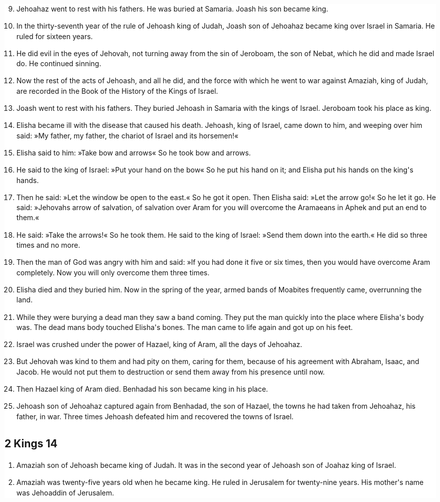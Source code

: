 9. Jehoahaz went to rest with his fathers. He was buried at Samaria. Joash his son became king.

10. In the thirty-seventh year of the rule of Jehoash king of Judah, Joash son of Jehoahaz became king over Israel in Samaria. He ruled for sixteen years.

11. He did evil in the eyes of Jehovah, not turning away from the sin of Jeroboam, the son of Nebat, which he did and made Israel do. He continued sinning.

12. Now the rest of the acts of Jehoash, and all he did, and the force with which he went to war against Amaziah, king of Judah, are recorded in the Book of the History of the Kings of Israel.

13. Joash went to rest with his fathers. They buried Jehoash in Samaria with the kings of Israel. Jeroboam took his place as king.

14. Elisha became ill with the disease that caused his death. Jehoash, king of Israel, came down to him, and weeping over him said: »My father, my father, the chariot of Israel and its horsemen!«

15. Elisha said to him: »Take bow and arrows« So he took bow and arrows.

16. He said to the king of Israel: »Put your hand on the bow« So he put his hand on it; and Elisha put his hands on the king's hands.

17. Then he said: »Let the window be open to the east.« So he got it open. Then Elisha said: »Let the arrow go!« So he let it go. He said: »Jehovahs arrow of salvation, of salvation over Aram for you will overcome the Aramaeans in Aphek and put an end to them.«

18. He said: »Take the arrows!« So he took them. He said to the king of Israel: »Send them down into the earth.« He did so three times and no more.

19. Then the man of God was angry with him and said: »If you had done it five or six times, then you would have overcome Aram completely. Now you will only overcome them three times.

20. Elisha died and they buried him. Now in the spring of the year, armed bands of Moabites frequently came, overrunning the land.

21. While they were burying a dead man they saw a band coming. They put the man quickly into the place where Elisha's body was. The dead mans body touched Elisha's bones. The man came to life again and got up on his feet.

22. Israel was crushed under the power of Hazael, king of Aram, all the days of Jehoahaz.

23. But Jehovah was kind to them and had pity on them, caring for them, because of his agreement with Abraham, Isaac, and Jacob. He would not put them to destruction or send them away from his presence until now.

24. Then Hazael king of Aram died. Benhadad his son became king in his place.

25. Jehoash son of Jehoahaz captured again from Benhadad, the son of Hazael, the towns he had taken from Jehoahaz, his father, in war. Three times Jehoash defeated him and recovered the towns of Israel.

## 2 Kings 14

1. Amaziah son of Jehoash became king of Judah. It was in the second year of Jehoash son of Joahaz king of Israel.

2. Amaziah was twenty-five years old when he became king. He ruled in Jerusalem for twenty-nine years. His mother's name was Jehoaddin of Jerusalem.
